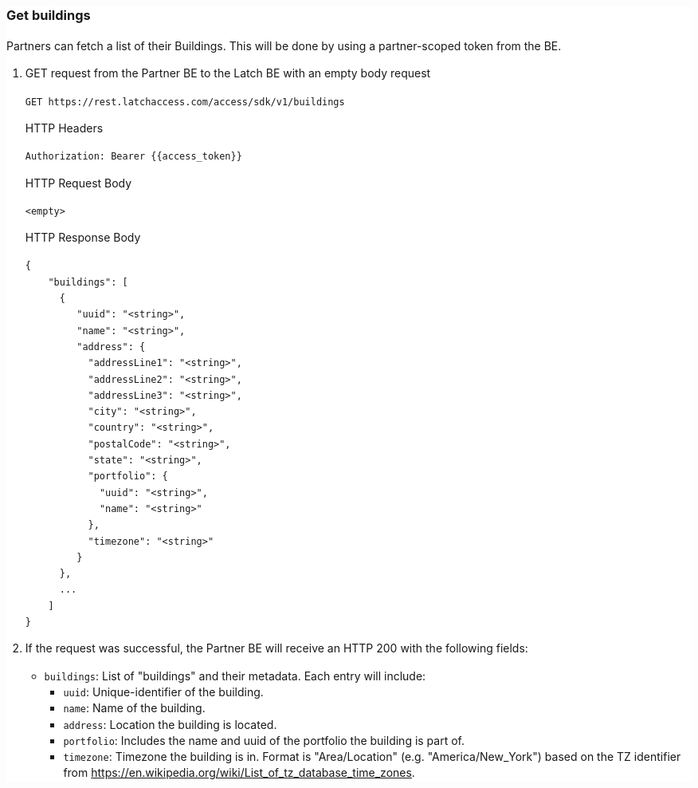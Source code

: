 ### Get buildings

Partners can fetch a list of their Buildings. This will be done by using a partner-scoped token from the BE.

1. GET request from the Partner BE to the Latch BE with an empty body request

   ```
   GET https://rest.latchaccess.com/access/sdk/v1/buildings
   ```

   HTTP Headers

   ```
   Authorization: Bearer {{access_token}}
   ```

   HTTP Request Body

   ```
   <empty>
   ```

   HTTP Response Body

   ```
   {
       "buildings": [
         {
            "uuid": "<string>",
            "name": "<string>",
            "address": {
              "addressLine1": "<string>",
              "addressLine2": "<string>",
              "addressLine3": "<string>",
              "city": "<string>",
              "country": "<string>",
              "postalCode": "<string>",
              "state": "<string>",
              "portfolio": {
                "uuid": "<string>",
                "name": "<string>"
              },
              "timezone": "<string>"
            }
         },
         ...
       ]
   }
   ```


2. If the request was successful, the Partner BE will receive an HTTP 200 with the following fields:

    * `buildings`: List of "buildings" and their metadata. Each entry will include:
        * `uuid`: Unique-identifier of the building.
        * `name`: Name of the building.
        * `address`: Location the building is located.
        * `portfolio`: Includes the name and uuid of the portfolio the building is part of.
        * `timezone`: Timezone the building is in. Format is "Area/Location" (e.g. "America/New_York") based on the TZ identifier from https://en.wikipedia.org/wiki/List_of_tz_database_time_zones.
